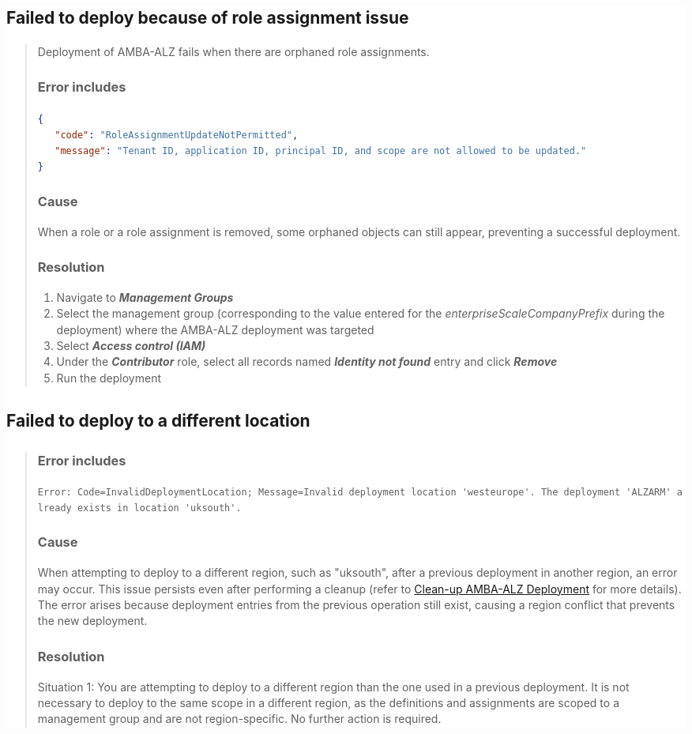 ## Failed to deploy because of role assignment issue

> Deployment of AMBA-ALZ fails when there are orphaned role assignments.
>
> ### Error includes
>
> ```JSON
> {
>    "code": "RoleAssignmentUpdateNotPermitted",
>    "message": "Tenant ID, application ID, principal ID, and scope are not allowed to be updated."
> }
> ```
>
> ### Cause
>
> When a role or a role assignment is removed, some orphaned objects can still appear, preventing a successful deployment.
>
> ### Resolution
>
> 1. Navigate to **_Management Groups_**
> 2. Select the management group (corresponding to the value entered for the _enterpriseScaleCompanyPrefix_ during the deployment) where the AMBA-ALZ deployment was targeted
> 3. Select **_Access control (IAM)_**
> 4. Under the **_Contributor_** role, select all records named **_Identity not found_** entry and click **_Remove_**
> 5. Run the deployment

## Failed to deploy to a different location

> ### Error includes
>
> ```TEXT
> Error: Code=InvalidDeploymentLocation; Message=Invalid deployment location 'westeurope'. The deployment 'ALZARM' already exists in location 'uksouth'.
> ```
>
> ### Cause
>
> When attempting to deploy to a different region, such as "uksouth", after a previous deployment in another region, an error may occur. This issue persists even after performing a cleanup (refer to [Clean-up AMBA-ALZ Deployment](../../HowTo/Cleaning-up-a-Deployment) for more details). The error arises because deployment entries from the previous operation still exist, causing a region conflict that prevents the new deployment.
>
> ### Resolution
>
> Situation 1: You are attempting to deploy to a different region than the one used in a previous deployment. It is not necessary to deploy to the same scope in a different region, as the definitions and assignments are scoped to a management group and are not region-specific. No further action is required.
